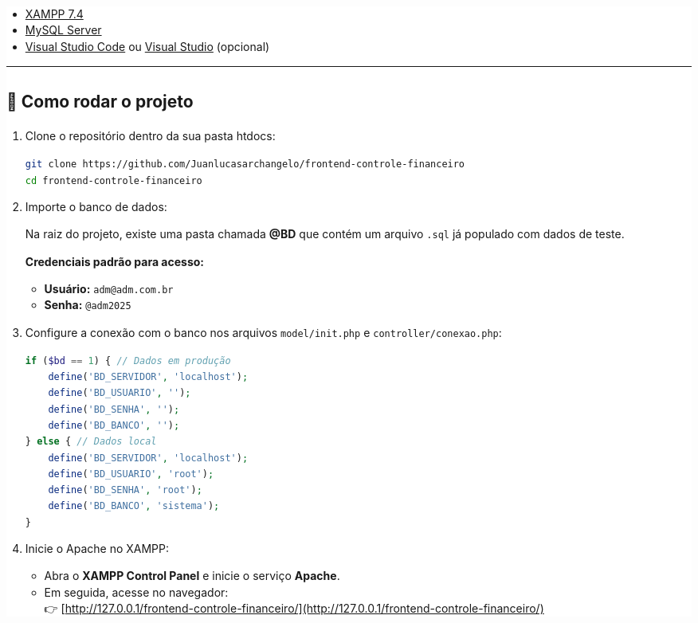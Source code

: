- [XAMPP 7.4](https://www.apachefriends.org/pt_br/index.html)
- [MySQL Server](https://dev.mysql.com/downloads/mysql/)
- [Visual Studio Code](https://code.visualstudio.com/) ou [Visual Studio](https://visualstudio.microsoft.com/) (opcional)

---

## 🚀 Como rodar o projeto

1. Clone o repositório dentro da sua pasta htdocs:

   ```bash
   git clone https://github.com/Juanlucasarchangelo/frontend-controle-financeiro
   cd frontend-controle-financeiro
   ```

2. Importe o banco de dados:

   Na raiz do projeto, existe uma pasta chamada **@BD** que contém um arquivo `.sql` já populado com dados de teste.  
   
   **Credenciais padrão para acesso:**
   - **Usuário:** `adm@adm.com.br`  
   - **Senha:** `@adm2025`

3. Configure a conexão com o banco nos arquivos `model/init.php` e `controller/conexao.php`:

   ```php
   if ($bd == 1) { // Dados em produção
       define('BD_SERVIDOR', 'localhost');
       define('BD_USUARIO', '');
       define('BD_SENHA', '');
       define('BD_BANCO', '');
   } else { // Dados local
       define('BD_SERVIDOR', 'localhost');
       define('BD_USUARIO', 'root');
       define('BD_SENHA', 'root');
       define('BD_BANCO', 'sistema');
   }

4. Inicie o Apache no XAMPP:

   - Abra o **XAMPP Control Panel** e inicie o serviço **Apache**.  
   - Em seguida, acesse no navegador:  
     👉 [http://127.0.0.1/frontend-controle-financeiro/](http://127.0.0.1/frontend-controle-financeiro/)
